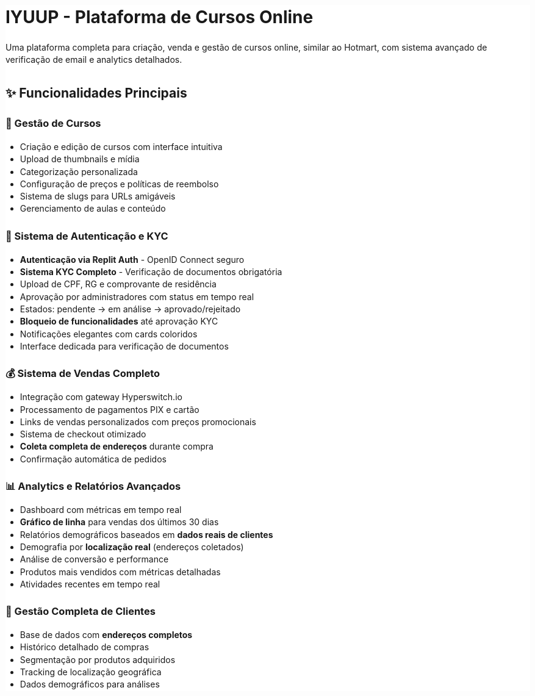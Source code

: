 # IYUUP - Plataforma de Cursos Online

Uma plataforma completa para criação, venda e gestão de cursos online, similar ao Hotmart, com sistema avançado de verificação de email e analytics detalhados.

## ✨ Funcionalidades Principais

### 🎯 Gestão de Cursos
- Criação e edição de cursos com interface intuitiva
- Upload de thumbnails e mídia
- Categorização personalizada
- Configuração de preços e políticas de reembolso
- Sistema de slugs para URLs amigáveis
- Gerenciamento de aulas e conteúdo

### 🔐 Sistema de Autenticação e KYC
- **Autenticação via Replit Auth** - OpenID Connect seguro
- **Sistema KYC Completo** - Verificação de documentos obrigatória
- Upload de CPF, RG e comprovante de residência
- Aprovação por administradores com status em tempo real
- Estados: pendente → em análise → aprovado/rejeitado
- **Bloqueio de funcionalidades** até aprovação KYC
- Notificações elegantes com cards coloridos
- Interface dedicada para verificação de documentos

### 💰 Sistema de Vendas Completo
- Integração com gateway Hyperswitch.io
- Processamento de pagamentos PIX e cartão
- Links de vendas personalizados com preços promocionais
- Sistema de checkout otimizado
- **Coleta completa de endereços** durante compra
- Confirmação automática de pedidos

### 📊 Analytics e Relatórios Avançados
- Dashboard com métricas em tempo real
- **Gráfico de linha** para vendas dos últimos 30 dias
- Relatórios demográficos baseados em **dados reais de clientes**
- Demografia por **localização real** (endereços coletados)
- Análise de conversão e performance
- Produtos mais vendidos com métricas detalhadas
- Atividades recentes em tempo real

### 👥 Gestão Completa de Clientes
- Base de dados com **endereços completos**
- Histórico detalhado de compras
- Segmentação por produtos adquiridos
- Tracking de localização geográfica
- Dados demográficos para análises

